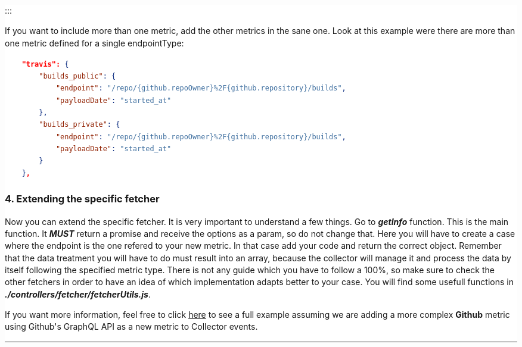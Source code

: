 :::

If you want to include more than one metric, add the other metrics in the sane one. Look at this example were there are more than one metric defined for a single endpointType:

```json
    "travis": {
        "builds_public": {
            "endpoint": "/repo/{github.repoOwner}%2F{github.repository}/builds",
            "payloadDate": "started_at"
        },
        "builds_private": {
            "endpoint": "/repo/{github.repoOwner}%2F{github.repository}/builds",
            "payloadDate": "started_at"
        }
    },
```

### 4. Extending the specific fetcher

Now you can extend the specific fetcher. It is very important to understand a few things. Go to ***getInfo*** function. This is the main function. It ***MUST*** return a promise and receive the options as a param, so do not change that. Here you will have to create a case where the endpoint is the one refered to your new metric. In that case add your code and return the correct object. Remember that the data treatment you will have to do must result into an array, because the collector will manage it and process the data by itself following the specified metric type. There is not any guide which you have to follow a 100%, so make sure to check the other fetchers in order to have an idea of which implementation adapts better to your case. You will find some usefull functions in ***./controllers/fetcher/fetcherUtils.js***.

If you want more information, feel free to click [here](https://github.com/governify/collector-events/blob/main/DEVELOPING%20METRICS.md) to see a full example assuming we are adding a more complex **Github** metric using Github's GraphQL API as a new metric to Collector events.

---
